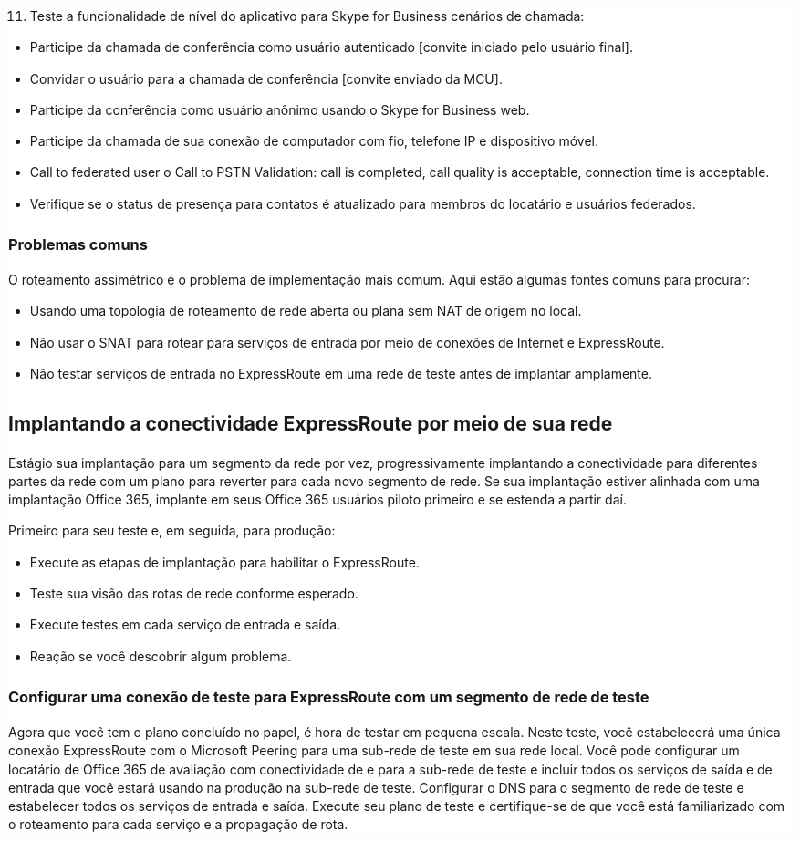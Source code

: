11. Teste a funcionalidade de nível do aplicativo para Skype for Business cenários de chamada:

  - Participe da chamada de conferência como usuário autenticado [convite iniciado pelo usuário final].

  - Convidar o usuário para a chamada de conferência [convite enviado da MCU].

  - Participe da conferência como usuário anônimo usando o Skype for Business web.

  - Participe da chamada de sua conexão de computador com fio, telefone IP e dispositivo móvel.

  - Call to federated user o Call to PSTN Validation: call is completed, call quality is acceptable, connection time is acceptable.

  - Verifique se o status de presença para contatos é atualizado para membros do locatário e usuários federados.

### <a name="common-problems"></a>Problemas comuns

O roteamento assimétrico é o problema de implementação mais comum. Aqui estão algumas fontes comuns para procurar:
  
- Usando uma topologia de roteamento de rede aberta ou plana sem NAT de origem no local.

- Não usar o SNAT para rotear para serviços de entrada por meio de conexões de Internet e ExpressRoute.

- Não testar serviços de entrada no ExpressRoute em uma rede de teste antes de implantar amplamente.

## <a name="deploying-expressroute-connectivity-through-your-network"></a>Implantando a conectividade ExpressRoute por meio de sua rede
<a name="testing"> </a>

Estágio sua implantação para um segmento da rede por vez, progressivamente implantando a conectividade para diferentes partes da rede com um plano para reverter para cada novo segmento de rede. Se sua implantação estiver alinhada com uma implantação Office 365, implante em seus Office 365 usuários piloto primeiro e se estenda a partir daí.
  
Primeiro para seu teste e, em seguida, para produção:
  
- Execute as etapas de implantação para habilitar o ExpressRoute.

- Teste sua visão das rotas de rede conforme esperado.

- Execute testes em cada serviço de entrada e saída.

- Reação se você descobrir algum problema.

### <a name="set-up-a-test-connection-to-expressroute-with-a-test-network-segment"></a>Configurar uma conexão de teste para ExpressRoute com um segmento de rede de teste

Agora que você tem o plano concluído no papel, é hora de testar em pequena escala. Neste teste, você estabelecerá uma única conexão ExpressRoute com o Microsoft Peering para uma sub-rede de teste em sua rede local. Você pode [](https://go.microsoft.com/fwlink/p/?LinkID=403802) configurar um locatário de Office 365 de avaliação com conectividade de e para a sub-rede de teste e incluir todos os serviços de saída e de entrada que você estará usando na produção na sub-rede de teste. Configurar o DNS para o segmento de rede de teste e estabelecer todos os serviços de entrada e saída. Execute seu plano de teste e certifique-se de que você está familiarizado com o roteamento para cada serviço e a propagação de rota.
  